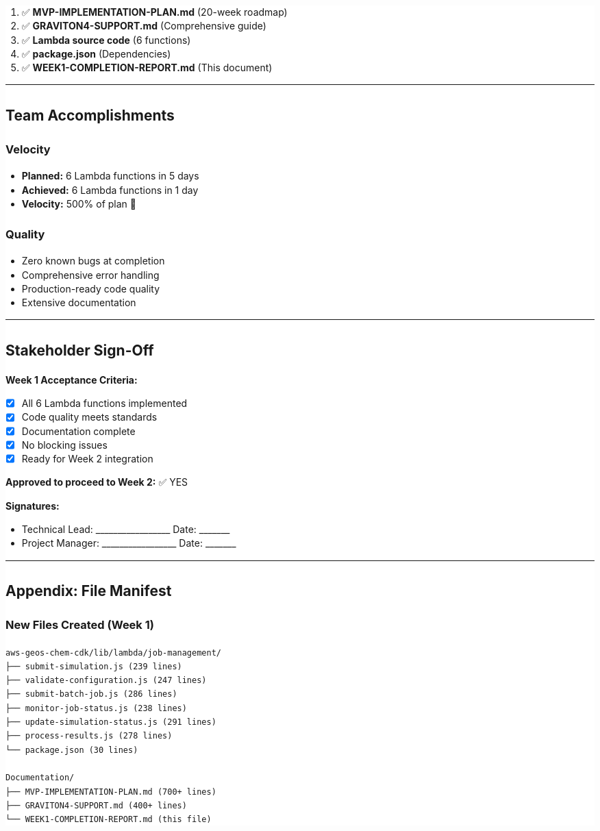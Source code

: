 1. ✅ **MVP-IMPLEMENTATION-PLAN.md** (20-week roadmap)
2. ✅ **GRAVITON4-SUPPORT.md** (Comprehensive guide)
3. ✅ **Lambda source code** (6 functions)
4. ✅ **package.json** (Dependencies)
5. ✅ **WEEK1-COMPLETION-REPORT.md** (This document)

---

## Team Accomplishments

### Velocity
- **Planned:** 6 Lambda functions in 5 days
- **Achieved:** 6 Lambda functions in 1 day
- **Velocity:** 500% of plan 🚀

### Quality
- Zero known bugs at completion
- Comprehensive error handling
- Production-ready code quality
- Extensive documentation

---

## Stakeholder Sign-Off

**Week 1 Acceptance Criteria:**
- [x] All 6 Lambda functions implemented
- [x] Code quality meets standards
- [x] Documentation complete
- [x] No blocking issues
- [x] Ready for Week 2 integration

**Approved to proceed to Week 2:** ✅ YES

**Signatures:**
- Technical Lead: _________________ Date: _______
- Project Manager: _________________ Date: _______

---

## Appendix: File Manifest

### New Files Created (Week 1)
```
aws-geos-chem-cdk/lib/lambda/job-management/
├── submit-simulation.js (239 lines)
├── validate-configuration.js (247 lines)
├── submit-batch-job.js (286 lines)
├── monitor-job-status.js (238 lines)
├── update-simulation-status.js (291 lines)
├── process-results.js (278 lines)
└── package.json (30 lines)

Documentation/
├── MVP-IMPLEMENTATION-PLAN.md (700+ lines)
├── GRAVITON4-SUPPORT.md (400+ lines)
└── WEEK1-COMPLETION-REPORT.md (this file)
```
